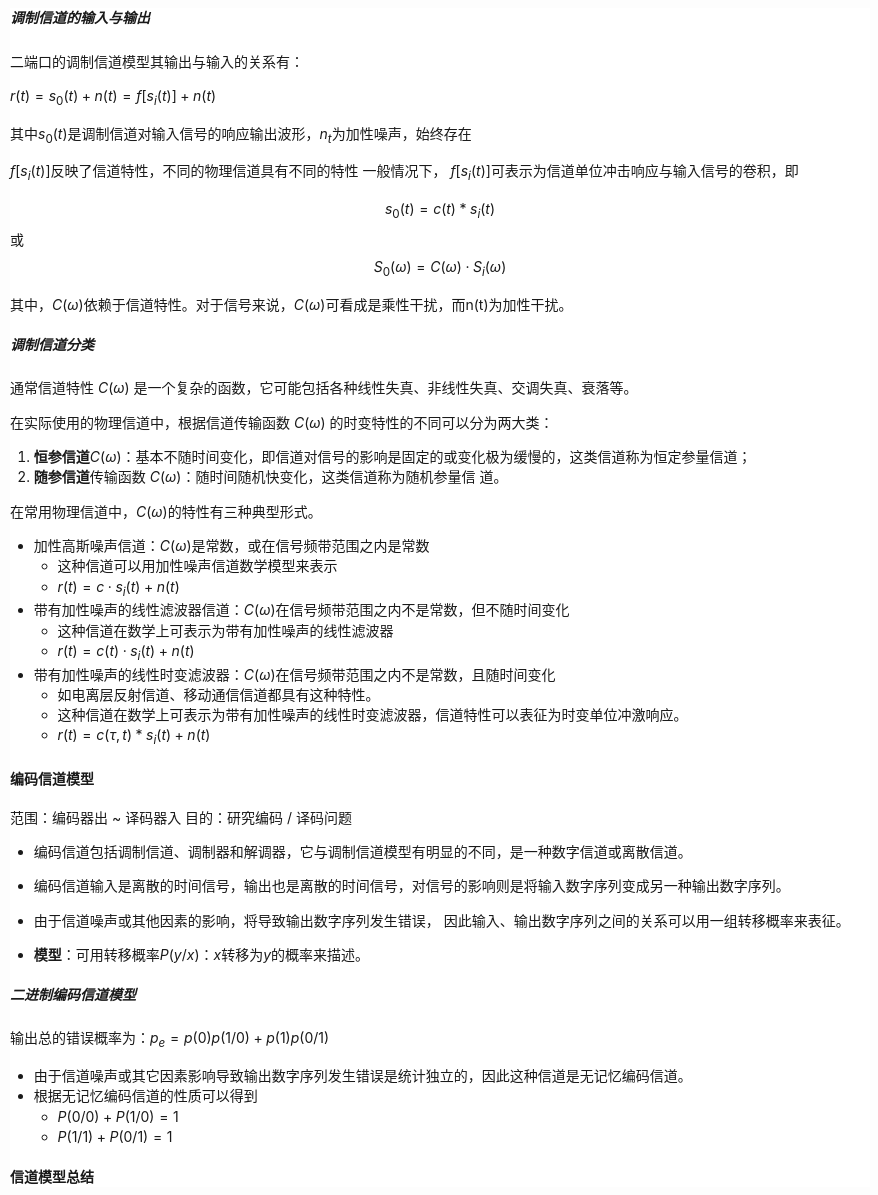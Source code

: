 ##### 调制信道的输入与输出

二端口的调制信道模型其输出与输入的关系有：

$r(t) = s_0(t) + n(t) = f[s_i(t)] + n(t)$

其中$s_0(t)$是调制信道对输入信号的响应输出波形，$n_t$为加性噪声，始终存在

$f[s_i(t)]$反映了信道特性，不同的物理信道具有不同的特性
一般情况下， $f[s_i(t)]$可表示为信道单位冲击响应与输入信号的卷积，即

$$ s_0(t) = c(t) * s_i(t)$$ 或 $$S_0(\omega) = C(\omega) · S_i(\omega)$$

其中，$C(\omega)$依赖于信道特性。对于信号来说，$C(\omega)$可看成是乘性干扰，而n(t)为加性干扰。

##### 调制信道分类

通常信道特性 $C(\omega)$ 是一个复杂的函数，它可能包括各种线性失真、非线性失真、交调失真、衰落等。

在实际使用的物理信道中，根据信道传输函数 $C(\omega)$ 的时变特性的不同可以分为两大类：

1. **恒参信道**$C(\omega)$：基本不随时间变化，即信道对信号的影响是固定的或变化极为缓慢的，这类信道称为恒定参量信道；
2. **随参信道**传输函数 $C(\omega)$：随时间随机快变化，这类信道称为随机参量信
道。

在常用物理信道中，$C(\omega)$的特性有三种典型形式。

- 加性高斯噪声信道：$C(\omega)$是常数，或在信号频带范围之内是常数
  - 这种信道可以用加性噪声信道数学模型来表示
  - $r(t) = c· s_i(t) + n(t)$
- 带有加性噪声的线性滤波器信道：$C(\omega)$在信号频带范围之内不是常数，但不随时间变化
  - 这种信道在数学上可表示为带有加性噪声的线性滤波器
  - $r(t) = c(t)· s_i(t) + n(t)$
- 带有加性噪声的线性时变滤波器：$C(\omega)$在信号频带范围之内不是常数，且随时间变化
  - 如电离层反射信道、移动通信信道都具有这种特性。
  - 这种信道在数学上可表示为带有加性噪声的线性时变滤波器，信道特性可以表征为时变单位冲激响应。
  - $r(t) = c(\tau, t) * s_i(t) + n(t)$

#### 编码信道模型

范围：编码器出 ~ 译码器入
目的：研究编码 / 译码问题

- 编码信道包括调制信道、调制器和解调器，它与调制信道模型有明显的不同，是一种数字信道或离散信道。
- 编码信道输入是离散的时间信号，输出也是离散的时间信号，对信号的影响则是将输入数字序列变成另一种输出数字序列。
- 由于信道噪声或其他因素的影响，将导致输出数字序列发生错误， 因此输入、输出数字序列之间的关系可以用一组转移概率来表征。

- **模型**：可用转移概率$P(y/x)$：$x$转移为$y$的概率来描述。

##### 二进制编码信道模型

输出总的错误概率为：$p_e = p(0)p(1/0) + p(1)p(0/1)$

- 由于信道噪声或其它因素影响导致输出数字序列发生错误是统计独立的，因此这种信道是无记忆编码信道。
- 根据无记忆编码信道的性质可以得到
  - $P(0 / 0) + P(1/ 0) = 1$
  - $P(1/1) + P(0 /1) = 1$

#### 信道模型总结
